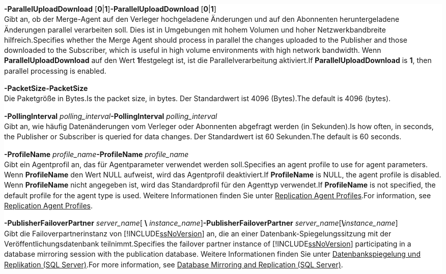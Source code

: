  <span data-ttu-id="4c4d8-302">**-ParallelUploadDownload** [**0**|**1**]</span><span class="sxs-lookup"><span data-stu-id="4c4d8-302">**-ParallelUploadDownload** [**0**|**1**]</span></span>  
 <span data-ttu-id="4c4d8-303">Gibt an, ob der Merge-Agent auf den Verleger hochgeladene Änderungen und auf den Abonnenten heruntergeladene Änderungen parallel verarbeiten soll. Dies ist in Umgebungen mit hohem Volumen und hoher Netzwerkbandbreite hilfreich.</span><span class="sxs-lookup"><span data-stu-id="4c4d8-303">Specifies whether the Merge Agent should process in parallel the changes uploaded to the Publisher and those downloaded to the Subscriber, which is useful in high volume environments with high network bandwidth.</span></span> <span data-ttu-id="4c4d8-304">Wenn **ParallelUploadDownload** auf den Wert **1**festgelegt ist, ist die Parallelverarbeitung aktiviert.</span><span class="sxs-lookup"><span data-stu-id="4c4d8-304">If **ParallelUploadDownload** is **1**, then parallel processing is enabled.</span></span>  
  
 <span data-ttu-id="4c4d8-305">**-PacketSize**</span><span class="sxs-lookup"><span data-stu-id="4c4d8-305">**-PacketSize**</span></span>  
 <span data-ttu-id="4c4d8-306">Die Paketgröße in Bytes.</span><span class="sxs-lookup"><span data-stu-id="4c4d8-306">Is the packet size, in bytes.</span></span> <span data-ttu-id="4c4d8-307">Der Standardwert ist 4096 (Bytes).</span><span class="sxs-lookup"><span data-stu-id="4c4d8-307">The default is 4096 (bytes).</span></span>  
  
 <span data-ttu-id="4c4d8-308">**-PollingInterval** _polling_interval_</span><span class="sxs-lookup"><span data-stu-id="4c4d8-308">**-PollingInterval** _polling_interval_</span></span>  
 <span data-ttu-id="4c4d8-309">Gibt an, wie häufig Datenänderungen vom Verleger oder Abonnenten abgefragt werden (in Sekunden).</span><span class="sxs-lookup"><span data-stu-id="4c4d8-309">Is how often, in seconds, the Publisher or Subscriber is queried for data changes.</span></span> <span data-ttu-id="4c4d8-310">Der Standardwert ist 60 Sekunden.</span><span class="sxs-lookup"><span data-stu-id="4c4d8-310">The default is 60 seconds.</span></span>  
  
 <span data-ttu-id="4c4d8-311">**-ProfileName** _profile_name_</span><span class="sxs-lookup"><span data-stu-id="4c4d8-311">**-ProfileName** _profile_name_</span></span>  
 <span data-ttu-id="4c4d8-312">Gibt ein Agentprofil an, das für Agentparameter verwendet werden soll.</span><span class="sxs-lookup"><span data-stu-id="4c4d8-312">Specifies an agent profile to use for agent parameters.</span></span> <span data-ttu-id="4c4d8-313">Wenn **ProfileName** den Wert NULL aufweist, wird das Agentprofil deaktiviert.</span><span class="sxs-lookup"><span data-stu-id="4c4d8-313">If **ProfileName** is NULL, the agent profile is disabled.</span></span> <span data-ttu-id="4c4d8-314">Wenn **ProfileName** nicht angegeben ist, wird das Standardprofil für den Agenttyp verwendet.</span><span class="sxs-lookup"><span data-stu-id="4c4d8-314">If **ProfileName** is not specified, the default profile for the agent type is used.</span></span> <span data-ttu-id="4c4d8-315">Weitere Informationen finden Sie unter [Replication Agent Profiles](replication-agent-profiles.md).</span><span class="sxs-lookup"><span data-stu-id="4c4d8-315">For information, see [Replication Agent Profiles](replication-agent-profiles.md).</span></span>  
  
 <span data-ttu-id="4c4d8-316">**-PublisherFailoverPartner** _server_name_[ **\\** _instance_name_]</span><span class="sxs-lookup"><span data-stu-id="4c4d8-316">**-PublisherFailoverPartner** _server_name_[**\\**_instance_name_]</span></span>  
 <span data-ttu-id="4c4d8-317">Gibt die Failoverpartnerinstanz von [!INCLUDE[ssNoVersion](../../../includes/ssnoversion-md.md)] an, die an einer Datenbank-Spiegelungssitzung mit der Veröffentlichungsdatenbank teilnimmt.</span><span class="sxs-lookup"><span data-stu-id="4c4d8-317">Specifies the failover partner instance of [!INCLUDE[ssNoVersion](../../../includes/ssnoversion-md.md)] participating in a database mirroring session with the publication database.</span></span> <span data-ttu-id="4c4d8-318">Weitere Informationen finden Sie unter [Datenbankspiegelung und Replikation &#40;SQL Server&#41;](../../../database-engine/database-mirroring/database-mirroring-and-replication-sql-server.md).</span><span class="sxs-lookup"><span data-stu-id="4c4d8-318">For more information, see [Database Mirroring and Replication &#40;SQL Server&#41;](../../../database-engine/database-mirroring/database-mirroring-and-replication-sql-server.md).</span></span>  
  
